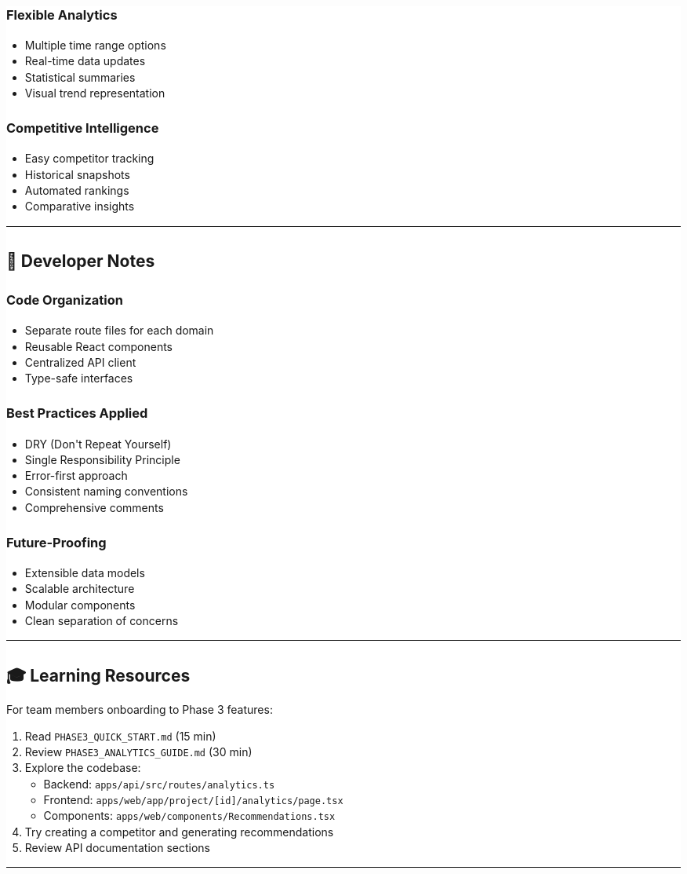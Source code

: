 ### Flexible Analytics
- Multiple time range options
- Real-time data updates
- Statistical summaries
- Visual trend representation

### Competitive Intelligence
- Easy competitor tracking
- Historical snapshots
- Automated rankings
- Comparative insights

---

## 📝 Developer Notes

### Code Organization
- Separate route files for each domain
- Reusable React components
- Centralized API client
- Type-safe interfaces

### Best Practices Applied
- DRY (Don't Repeat Yourself)
- Single Responsibility Principle
- Error-first approach
- Consistent naming conventions
- Comprehensive comments

### Future-Proofing
- Extensible data models
- Scalable architecture
- Modular components
- Clean separation of concerns

---

## 🎓 Learning Resources

For team members onboarding to Phase 3 features:

1. Read `PHASE3_QUICK_START.md` (15 min)
2. Review `PHASE3_ANALYTICS_GUIDE.md` (30 min)
3. Explore the codebase:
   - Backend: `apps/api/src/routes/analytics.ts`
   - Frontend: `apps/web/app/project/[id]/analytics/page.tsx`
   - Components: `apps/web/components/Recommendations.tsx`
4. Try creating a competitor and generating recommendations
5. Review API documentation sections

---